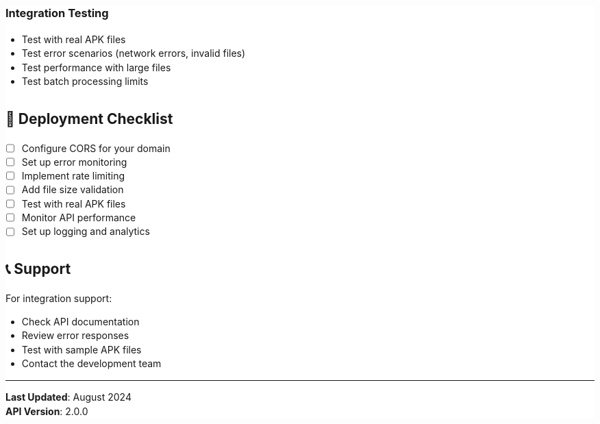 ### Integration Testing
- Test with real APK files
- Test error scenarios (network errors, invalid files)
- Test performance with large files
- Test batch processing limits

## 🚀 Deployment Checklist

- [ ] Configure CORS for your domain
- [ ] Set up error monitoring
- [ ] Implement rate limiting
- [ ] Add file size validation
- [ ] Test with real APK files
- [ ] Monitor API performance
- [ ] Set up logging and analytics

## 📞 Support

For integration support:
- Check API documentation
- Review error responses
- Test with sample APK files
- Contact the development team

---

**Last Updated**: August 2024  
**API Version**: 2.0.0
